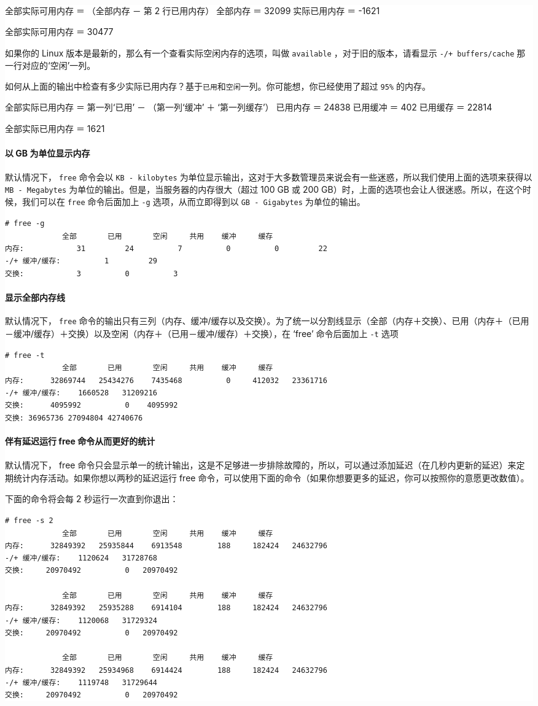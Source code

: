 全部实际可用内存 ＝ （全部内存 － 第 2 行已用内存）
全部内存 ＝ 32099
实际已用内存 ＝ -1621

全部实际可用内存 ＝ 30477

如果你的 Linux 版本是最新的，那么有一个查看实际空闲内存的选项，叫做 `available` ，对于旧的版本，请看显示 `-/+ buffers/cache` 那一行对应的‘空闲’一列。

如何从上面的输出中检查有多少实际已用内存？基于`已用`和`空闲`一列。你可能想，你已经使用了超过 `95%` 的内存。

全部实际已用内存 ＝ 第一列‘已用’ － （第一列‘缓冲’ ＋ ‘第一列缓存’）
已用内存 ＝ 24838
已用缓冲 ＝ 402
已用缓存 ＝ 22814

全部实际已用内存 ＝ 1621

#### 以 GB 为单位显示内存

默认情况下， `free` 命令会以 `KB - kilobytes` 为单位显示输出，这对于大多数管理员来说会有一些迷惑，所以我们使用上面的选项来获得以 `MB - Megabytes` 为单位的输出。但是，当服务器的内存很大（超过 100 GB 或 200 GB）时，上面的选项也会让人很迷惑。所以，在这个时候，我们可以在 `free` 命令后面加上 `-g` 选项，从而立即得到以 `GB - Gigabytes` 为单位的输出。

```
# free -g
             全部       已用       空闲     共用    缓冲     缓存
内存:            31         24          7          0          0         22
-/+ 缓冲/缓存:          1         29
交换:            3          0          3
```

#### 显示全部内存线

默认情况下， `free` 命令的输出只有三列（内存、缓冲/缓存以及交换）。为了统一以分割线显示（全部（内存＋交换）、已用（内存＋（已用－缓冲/缓存）＋交换）以及空闲（内存＋（已用－缓冲/缓存）＋交换），在 ‘free’ 命令后面加上 `-t` 选项

```
# free -t
             全部       已用       空闲     共用    缓冲     缓存
内存:      32869744   25434276    7435468          0     412032   23361716
-/+ 缓冲/缓存:    1660528   31209216
交换:      4095992          0    4095992
交换: 36965736 27094804 42740676
```

#### 伴有延迟运行 free 命令从而更好的统计

默认情况下， free 命令只会显示单一的统计输出，这是不足够进一步排除故障的，所以，可以通过添加延迟（在几秒内更新的延迟）来定期统计内存活动。如果你想以两秒的延迟运行 free 命令，可以使用下面的命令（如果你想要更多的延迟，你可以按照你的意愿更改数值）。

下面的命令将会每 2 秒运行一次直到你退出：

```
# free -s 2
             全部       已用       空闲     共用    缓冲     缓存
内存:      32849392   25935844    6913548        188     182424   24632796
-/+ 缓冲/缓存:    1120624   31728768
交换:     20970492          0   20970492

             全部       已用       空闲     共用    缓冲     缓存
内存:      32849392   25935288    6914104        188     182424   24632796
-/+ 缓冲/缓存:    1120068   31729324
交换:     20970492          0   20970492

             全部       已用       空闲     共用    缓冲     缓存
内存:      32849392   25934968    6914424        188     182424   24632796
-/+ 缓冲/缓存:    1119748   31729644
交换:     20970492          0   20970492
```
